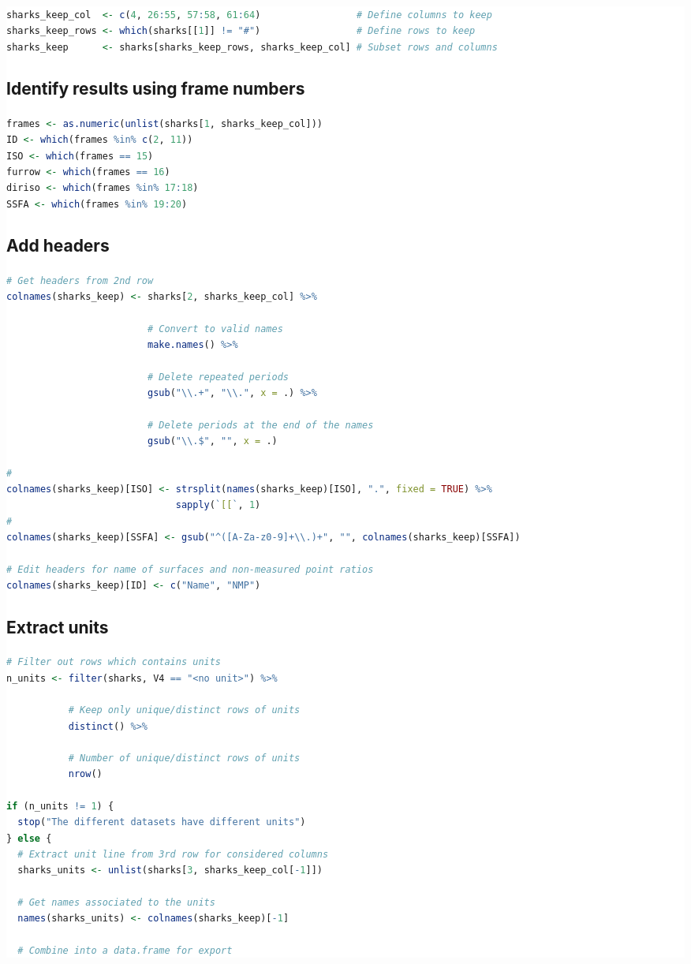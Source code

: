 ``` r
sharks_keep_col  <- c(4, 26:55, 57:58, 61:64)                 # Define columns to keep
sharks_keep_rows <- which(sharks[[1]] != "#")                 # Define rows to keep
sharks_keep      <- sharks[sharks_keep_rows, sharks_keep_col] # Subset rows and columns
```

## Identify results using frame numbers

``` r
frames <- as.numeric(unlist(sharks[1, sharks_keep_col]))
ID <- which(frames %in% c(2, 11))
ISO <- which(frames == 15)
furrow <- which(frames == 16)
diriso <- which(frames %in% 17:18)
SSFA <- which(frames %in% 19:20)
```

## Add headers

``` r
# Get headers from 2nd row
colnames(sharks_keep) <- sharks[2, sharks_keep_col] %>% 
  
                         # Convert to valid names
                         make.names() %>% 
  
                         # Delete repeated periods
                         gsub("\\.+", "\\.", x = .) %>% 
  
                         # Delete periods at the end of the names
                         gsub("\\.$", "", x = .)
  
#
colnames(sharks_keep)[ISO] <- strsplit(names(sharks_keep)[ISO], ".", fixed = TRUE) %>% 
                              sapply(`[[`, 1)
#
colnames(sharks_keep)[SSFA] <- gsub("^([A-Za-z0-9]+\\.)+", "", colnames(sharks_keep)[SSFA])

# Edit headers for name of surfaces and non-measured point ratios
colnames(sharks_keep)[ID] <- c("Name", "NMP")
```

## Extract units

``` r
# Filter out rows which contains units
n_units <- filter(sharks, V4 == "<no unit>") %>% 
          
           # Keep only unique/distinct rows of units
           distinct() %>% 
  
           # Number of unique/distinct rows of units
           nrow()

if (n_units != 1) {
  stop("The different datasets have different units")
} else {
  # Extract unit line from 3rd row for considered columns
  sharks_units <- unlist(sharks[3, sharks_keep_col[-1]])

  # Get names associated to the units
  names(sharks_units) <- colnames(sharks_keep)[-1]

  # Combine into a data.frame for export
```